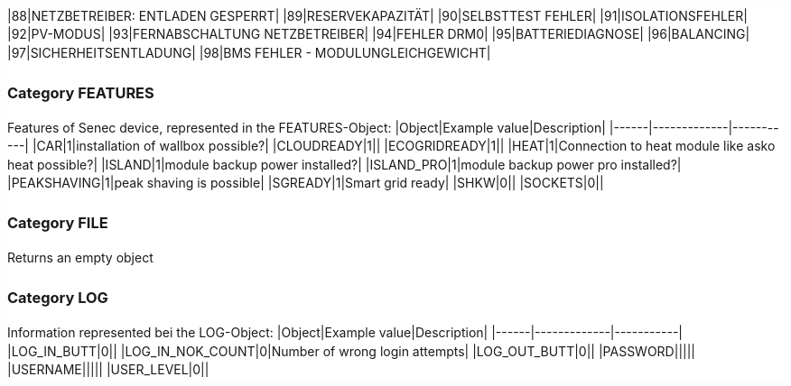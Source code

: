 |88|NETZBETREIBER: ENTLADEN GESPERRT|
|89|RESERVEKAPAZITÄT|
|90|SELBSTTEST FEHLER|
|91|ISOLATIONSFEHLER|
|92|PV-MODUS|
|93|FERNABSCHALTUNG NETZBETREIBER|
|94|FEHLER DRM0|
|95|BATTERIEDIAGNOSE|
|96|BALANCING|
|97|SICHERHEITSENTLADUNG|
|98|BMS FEHLER - MODULUNGLEICHGEWICHT|

### Category FEATURES
Features of Senec device, represented in the FEATURES-Object:
|Object|Example value|Description|
|------|-------------|-----------|
|CAR|1|installation of wallbox possible?|
|CLOUDREADY|1||
|ECOGRIDREADY|1||
|HEAT|1|Connection to heat module like asko heat possible?|
|ISLAND|1|module backup power installed?|
|ISLAND_PRO|1|module backup power pro installed?|
|PEAKSHAVING|1|peak shaving is possible|
|SGREADY|1|Smart grid ready|
|SHKW|0||
|SOCKETS|0||

### Category FILE
Returns an empty object

### Category LOG
Information represented bei the LOG-Object:
|Object|Example value|Description|
|------|-------------|-----------|
|LOG_IN_BUTT|0||
|LOG_IN_NOK_COUNT|0|Number of wrong login attempts|
|LOG_OUT_BUTT|0||
|PASSWORD|||||
|USERNAME|||||
|USER_LEVEL|0||
